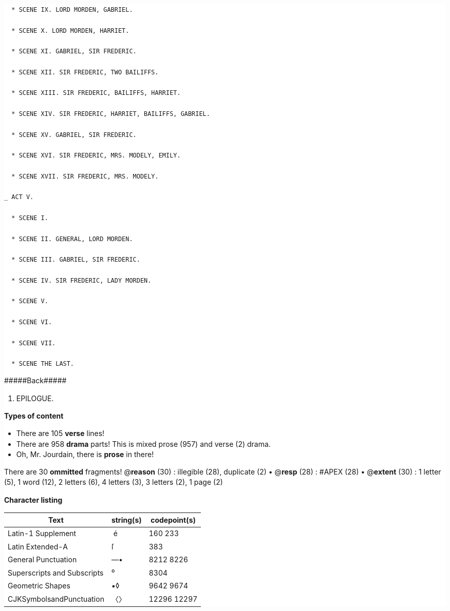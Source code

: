       * SCENE IX. LORD MORDEN, GABRIEL.

      * SCENE X. LORD MORDEN, HARRIET.

      * SCENE XI. GABRIEL, SIR FREDERIC.

      * SCENE XII. SIR FREDERIC, TWO BAILIFFS.

      * SCENE XIII. SIR FREDERIC, BAILIFFS, HARRIET.

      * SCENE XIV. SIR FREDERIC, HARRIET, BAILIFFS, GABRIEL.

      * SCENE XV. GABRIEL, SIR FREDERIC.

      * SCENE XVI. SIR FREDERIC, MRS. MODELY, EMILY.

      * SCENE XVII. SIR FREDERIC, MRS. MODELY.

    _ ACT V.

      * SCENE I.

      * SCENE II. GENERAL, LORD MORDEN.

      * SCENE III. GABRIEL, SIR FREDERIC.

      * SCENE IV. SIR FREDERIC, LADY MORDEN.

      * SCENE V.

      * SCENE VI.

      * SCENE VII.

      * SCENE THE LAST.

#####Back#####

1. EPILOGUE.

**Types of content**

  * There are 105 **verse** lines!
  * There are 958 **drama** parts! This is mixed prose (957) and verse (2) drama.
  * Oh, Mr. Jourdain, there is **prose** in there!

There are 30 **ommitted** fragments! 
 @__reason__ (30) : illegible (28), duplicate (2)  •  @__resp__ (28) : #APEX (28)  •  @__extent__ (30) : 1 letter (5), 1 word (12), 2 letters (6), 4 letters (3), 3 letters (2), 1 page (2)

**Character listing**


|Text|string(s)|codepoint(s)|
|---|---|---|
|Latin-1 Supplement| é|160 233|
|Latin Extended-A|ſ|383|
|General Punctuation|—•|8212 8226|
|Superscripts             and Subscripts|⁰|8304|
|Geometric Shapes|▪◊|9642 9674|
|CJKSymbolsandPunctuation|〈〉|12296 12297|

